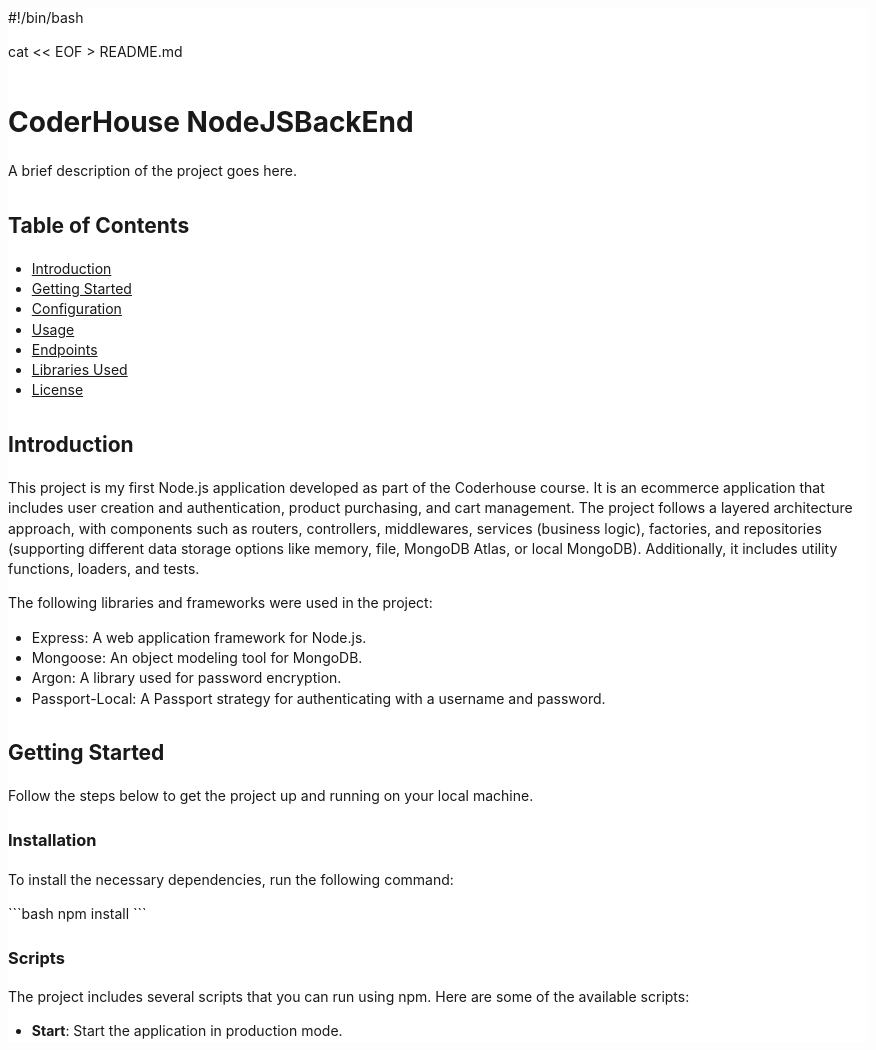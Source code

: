 #!/bin/bash

cat << EOF > README.md
# CoderHouse NodeJSBackEnd

A brief description of the project goes here.

## Table of Contents

- [Introduction](#introduction)
- [Getting Started](#getting-started)
- [Configuration](#configuration)
- [Usage](#usage)
- [Endpoints](#endpoints)
- [Libraries Used](#libraries-used)
- [License](#license)


## Introduction

This project is my first Node.js application developed as part of the Coderhouse course. It is an ecommerce application that includes user creation and authentication, product purchasing, and cart management. The project follows a layered architecture approach, with components such as routers, controllers, middlewares, services (business logic), factories, and repositories (supporting different data storage options like memory, file, MongoDB Atlas, or local MongoDB). Additionally, it includes utility functions, loaders, and tests.

The following libraries and frameworks were used in the project:

- Express: A web application framework for Node.js.
- Mongoose: An object modeling tool for MongoDB.
- Argon: A library used for password encryption.
- Passport-Local: A Passport strategy for authenticating with a username and password.

## Getting Started

Follow the steps below to get the project up and running on your local machine.

### Installation

To install the necessary dependencies, run the following command:

\`\`\`bash
npm install
\`\`\`

### Scripts

The project includes several scripts that you can run using npm. Here are some of the available scripts:

- **Start**: Start the application in production mode.
